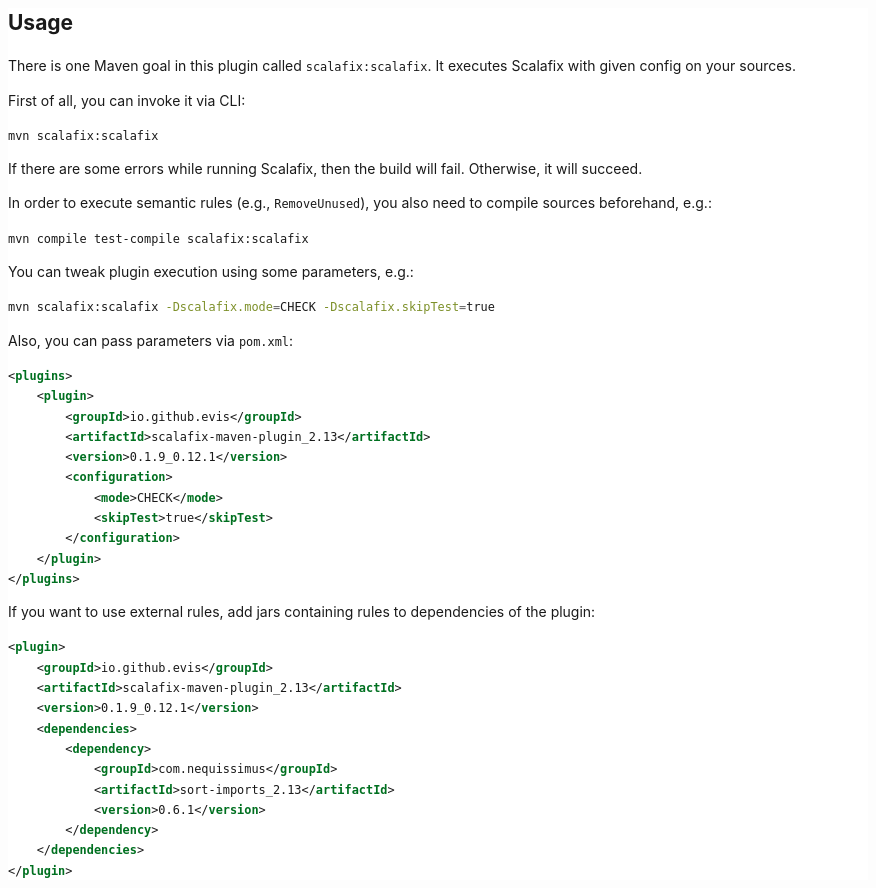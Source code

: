 ## Usage

There is one Maven goal in this plugin called `scalafix:scalafix`. It executes Scalafix with given config on your sources.

First of all, you can invoke it via CLI:

```bash
mvn scalafix:scalafix
```

If there are some errors while running Scalafix, then the build will fail. Otherwise, it will succeed.

In order to execute semantic rules (e.g., `RemoveUnused`), you also need to compile sources beforehand, e.g.:

```bash
mvn compile test-compile scalafix:scalafix
```

You can tweak plugin execution using some parameters, e.g.:

```bash
mvn scalafix:scalafix -Dscalafix.mode=CHECK -Dscalafix.skipTest=true
```

Also, you can pass parameters via `pom.xml`:

```xml
<plugins>
    <plugin>
        <groupId>io.github.evis</groupId>
        <artifactId>scalafix-maven-plugin_2.13</artifactId>
        <version>0.1.9_0.12.1</version>
        <configuration>
            <mode>CHECK</mode>
            <skipTest>true</skipTest>
        </configuration>
    </plugin>
</plugins>
```

If you want to use external rules, add jars containing rules to dependencies of the plugin:

```xml
<plugin>
    <groupId>io.github.evis</groupId>
    <artifactId>scalafix-maven-plugin_2.13</artifactId>
    <version>0.1.9_0.12.1</version>
    <dependencies>
        <dependency>
            <groupId>com.nequissimus</groupId>
            <artifactId>sort-imports_2.13</artifactId>
            <version>0.6.1</version>
        </dependency>
    </dependencies>
</plugin>
```
